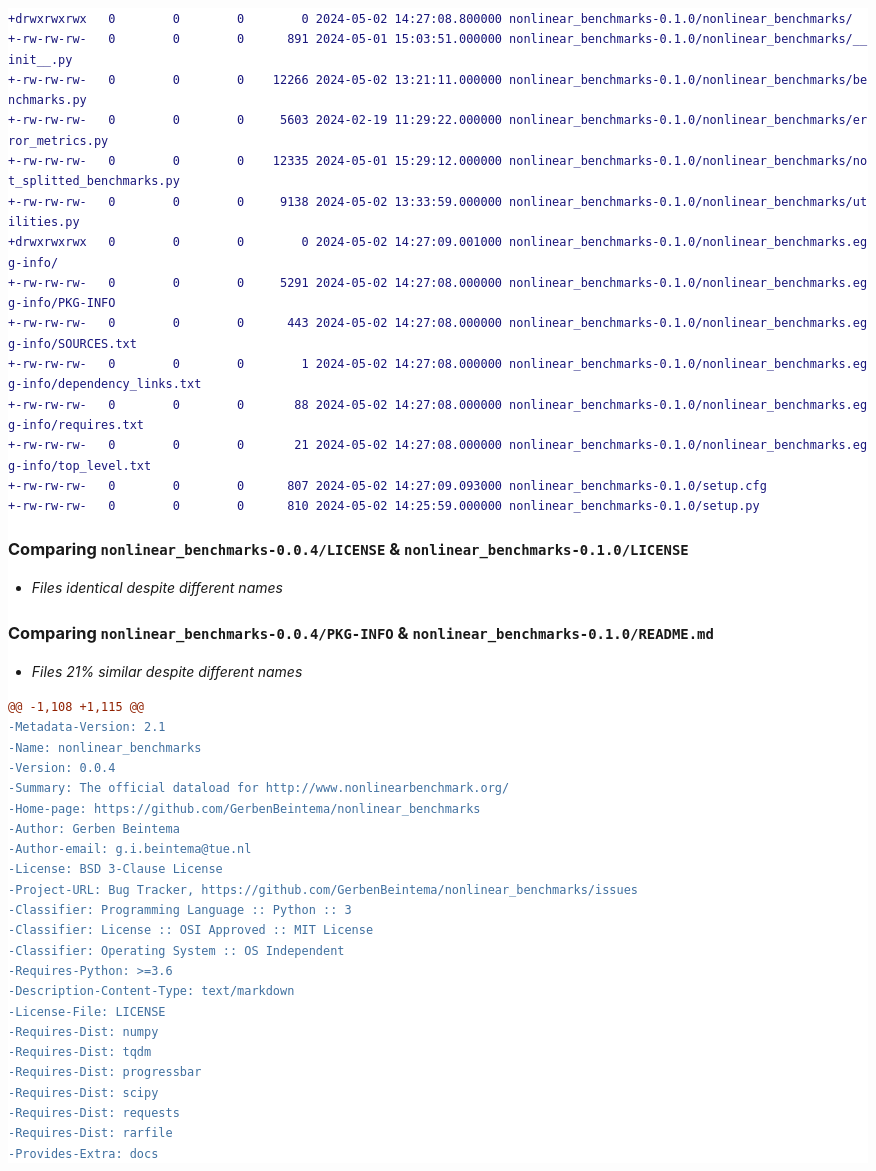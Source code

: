 ```diff
+drwxrwxrwx   0        0        0        0 2024-05-02 14:27:08.800000 nonlinear_benchmarks-0.1.0/nonlinear_benchmarks/
+-rw-rw-rw-   0        0        0      891 2024-05-01 15:03:51.000000 nonlinear_benchmarks-0.1.0/nonlinear_benchmarks/__init__.py
+-rw-rw-rw-   0        0        0    12266 2024-05-02 13:21:11.000000 nonlinear_benchmarks-0.1.0/nonlinear_benchmarks/benchmarks.py
+-rw-rw-rw-   0        0        0     5603 2024-02-19 11:29:22.000000 nonlinear_benchmarks-0.1.0/nonlinear_benchmarks/error_metrics.py
+-rw-rw-rw-   0        0        0    12335 2024-05-01 15:29:12.000000 nonlinear_benchmarks-0.1.0/nonlinear_benchmarks/not_splitted_benchmarks.py
+-rw-rw-rw-   0        0        0     9138 2024-05-02 13:33:59.000000 nonlinear_benchmarks-0.1.0/nonlinear_benchmarks/utilities.py
+drwxrwxrwx   0        0        0        0 2024-05-02 14:27:09.001000 nonlinear_benchmarks-0.1.0/nonlinear_benchmarks.egg-info/
+-rw-rw-rw-   0        0        0     5291 2024-05-02 14:27:08.000000 nonlinear_benchmarks-0.1.0/nonlinear_benchmarks.egg-info/PKG-INFO
+-rw-rw-rw-   0        0        0      443 2024-05-02 14:27:08.000000 nonlinear_benchmarks-0.1.0/nonlinear_benchmarks.egg-info/SOURCES.txt
+-rw-rw-rw-   0        0        0        1 2024-05-02 14:27:08.000000 nonlinear_benchmarks-0.1.0/nonlinear_benchmarks.egg-info/dependency_links.txt
+-rw-rw-rw-   0        0        0       88 2024-05-02 14:27:08.000000 nonlinear_benchmarks-0.1.0/nonlinear_benchmarks.egg-info/requires.txt
+-rw-rw-rw-   0        0        0       21 2024-05-02 14:27:08.000000 nonlinear_benchmarks-0.1.0/nonlinear_benchmarks.egg-info/top_level.txt
+-rw-rw-rw-   0        0        0      807 2024-05-02 14:27:09.093000 nonlinear_benchmarks-0.1.0/setup.cfg
+-rw-rw-rw-   0        0        0      810 2024-05-02 14:25:59.000000 nonlinear_benchmarks-0.1.0/setup.py
```

### Comparing `nonlinear_benchmarks-0.0.4/LICENSE` & `nonlinear_benchmarks-0.1.0/LICENSE`

 * *Files identical despite different names*

### Comparing `nonlinear_benchmarks-0.0.4/PKG-INFO` & `nonlinear_benchmarks-0.1.0/README.md`

 * *Files 21% similar despite different names*

```diff
@@ -1,108 +1,115 @@
-Metadata-Version: 2.1
-Name: nonlinear_benchmarks
-Version: 0.0.4
-Summary: The official dataload for http://www.nonlinearbenchmark.org/
-Home-page: https://github.com/GerbenBeintema/nonlinear_benchmarks
-Author: Gerben Beintema
-Author-email: g.i.beintema@tue.nl
-License: BSD 3-Clause License
-Project-URL: Bug Tracker, https://github.com/GerbenBeintema/nonlinear_benchmarks/issues
-Classifier: Programming Language :: Python :: 3
-Classifier: License :: OSI Approved :: MIT License
-Classifier: Operating System :: OS Independent
-Requires-Python: >=3.6
-Description-Content-Type: text/markdown
-License-File: LICENSE
-Requires-Dist: numpy
-Requires-Dist: tqdm
-Requires-Dist: progressbar
-Requires-Dist: scipy
-Requires-Dist: requests
-Requires-Dist: rarfile
-Provides-Extra: docs
```